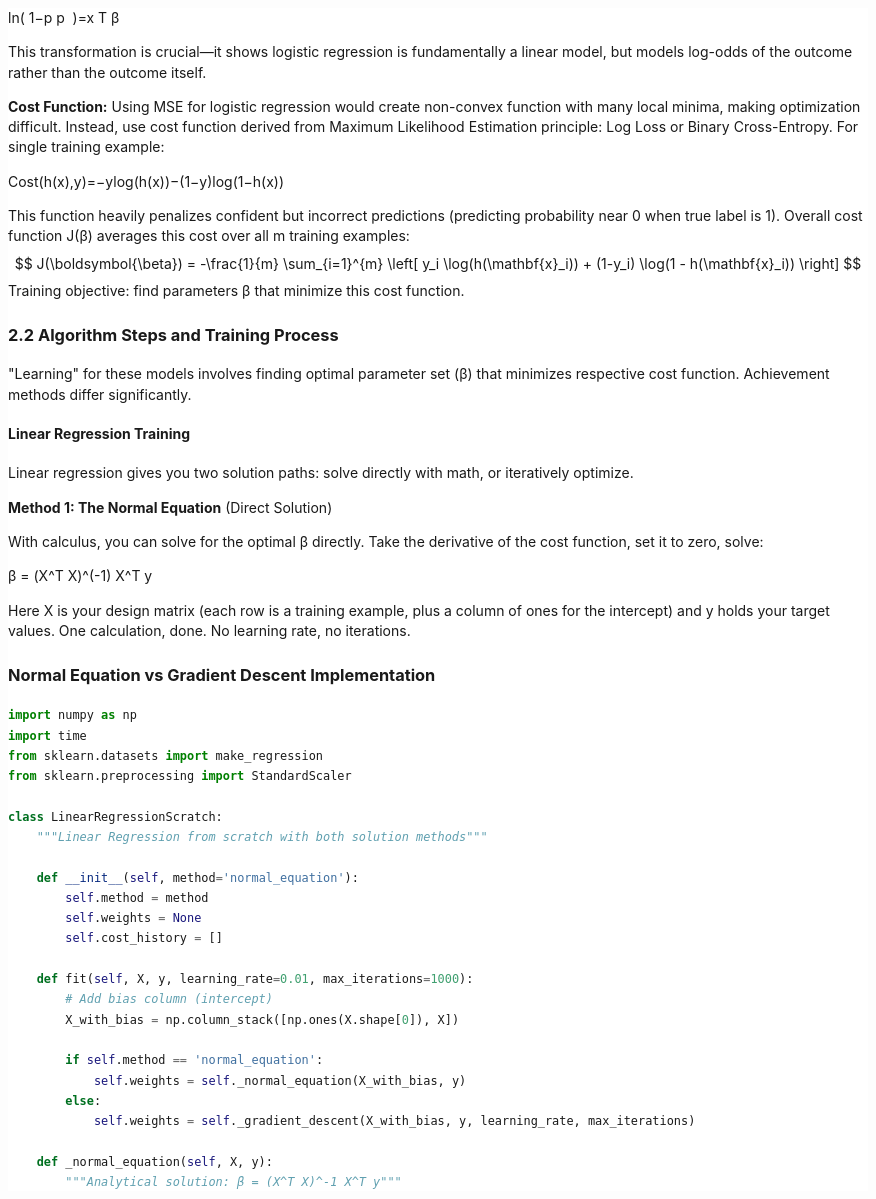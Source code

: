 ln( 
1−p
p
​
 )=x 
T
 β

This transformation is crucial—it shows logistic regression is fundamentally a linear model, but models log-odds of the outcome rather than the outcome itself.

**Cost Function:** Using MSE for logistic regression would create non-convex function with many local minima, making optimization difficult. Instead, use cost function derived from Maximum Likelihood Estimation principle: Log Loss or Binary Cross-Entropy. For single training example:

Cost(h(x),y)=−ylog(h(x))−(1−y)log(1−h(x))

This function heavily penalizes confident but incorrect predictions (predicting probability near 0 when true label is 1). Overall cost function J(β) averages this cost over all m training examples:
$$ J(\boldsymbol{\beta}) = -\frac{1}{m} \sum_{i=1}^{m} \left[ y_i \log(h(\mathbf{x}_i)) + (1-y_i) \log(1 - h(\mathbf{x}_i)) \right] $$
Training objective: find parameters β that minimize this cost function.

### 2.2 Algorithm Steps and Training Process
"Learning" for these models involves finding optimal parameter set (β) that minimizes respective cost function. Achievement methods differ significantly.

#### Linear Regression Training

Linear regression gives you two solution paths: solve directly with math, or iteratively optimize.

**Method 1: The Normal Equation** (Direct Solution)

With calculus, you can solve for the optimal β directly. Take the derivative of the cost function, set it to zero, solve:

β = (X^T X)^(-1) X^T y

Here X is your design matrix (each row is a training example, plus a column of ones for the intercept) and y holds your target values. One calculation, done. No learning rate, no iterations.

### Normal Equation vs Gradient Descent Implementation

```python
import numpy as np
import time
from sklearn.datasets import make_regression
from sklearn.preprocessing import StandardScaler

class LinearRegressionScratch:
    """Linear Regression from scratch with both solution methods"""
    
    def __init__(self, method='normal_equation'):
        self.method = method
        self.weights = None
        self.cost_history = []
    
    def fit(self, X, y, learning_rate=0.01, max_iterations=1000):
        # Add bias column (intercept)
        X_with_bias = np.column_stack([np.ones(X.shape[0]), X])
        
        if self.method == 'normal_equation':
            self.weights = self._normal_equation(X_with_bias, y)
        else:
            self.weights = self._gradient_descent(X_with_bias, y, learning_rate, max_iterations)
    
    def _normal_equation(self, X, y):
        """Analytical solution: β = (X^T X)^-1 X^T y"""
```